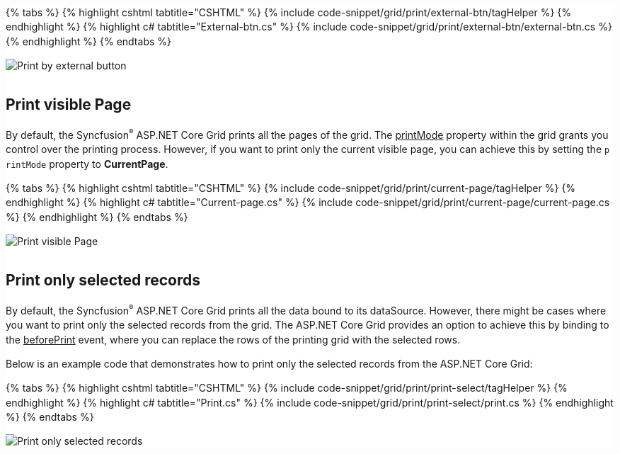 {% tabs %}
{% highlight cshtml tabtitle="CSHTML" %}
{% include code-snippet/grid/print/external-btn/tagHelper %}
{% endhighlight %}
{% highlight c# tabtitle="External-btn.cs" %}
{% include code-snippet/grid/print/external-btn/external-btn.cs %}
{% endhighlight %}
{% endtabs %}

![Print by external button](images/print/print-external.png)

## Print visible Page

By default, the Syncfusion<sup style="font-size:70%">&reg;</sup> ASP.NET Core Grid prints all the pages of the grid. The [printMode](https://help.syncfusion.com/cr/aspnetcore-js2/syncfusion.ej2.grids.grid.html#Syncfusion_EJ2_Grids_Grid_PrintMode) property within the grid grants you control over the printing process. However, if you want to print only the current visible page, you can achieve this by setting the `printMode` property to **CurrentPage**.

{% tabs %}
{% highlight cshtml tabtitle="CSHTML" %}
{% include code-snippet/grid/print/current-page/tagHelper %}
{% endhighlight %}
{% highlight c# tabtitle="Current-page.cs" %}
{% include code-snippet/grid/print/current-page/current-page.cs %}
{% endhighlight %}
{% endtabs %}

![Print visible Page](images/print/print-current.png)

## Print only selected records

By default, the Syncfusion<sup style="font-size:70%">&reg;</sup> ASP.NET Core Grid prints all the data bound to its dataSource. However, there might be cases where you want to print only the selected records from the grid. The ASP.NET Core Grid provides an option to achieve this by binding to the [beforePrint](https://help.syncfusion.com/cr/aspnetcore-js2/syncfusion.ej2.grids.grid.html#Syncfusion_EJ2_Grids_Grid_BeforePrint) event, where you can replace the rows of the printing grid with the selected rows.

Below is an example code that demonstrates how to print only the selected records from the ASP.NET Core Grid:

{% tabs %}
{% highlight cshtml tabtitle="CSHTML" %}
{% include code-snippet/grid/print/print-select/tagHelper %}
{% endhighlight %}
{% highlight c# tabtitle="Print.cs" %}
{% include code-snippet/grid/print/print-select/print.cs %}
{% endhighlight %}
{% endtabs %}

![Print only selected records](images/print/print-select.png)
